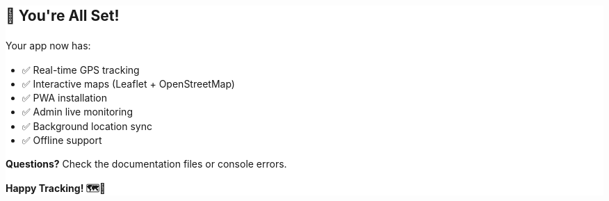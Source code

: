 
## 🎊 You're All Set!

Your app now has:
- ✅ Real-time GPS tracking
- ✅ Interactive maps (Leaflet + OpenStreetMap)
- ✅ PWA installation
- ✅ Admin live monitoring
- ✅ Background location sync
- ✅ Offline support

**Questions?** Check the documentation files or console errors.

**Happy Tracking! 🗺️📍**

